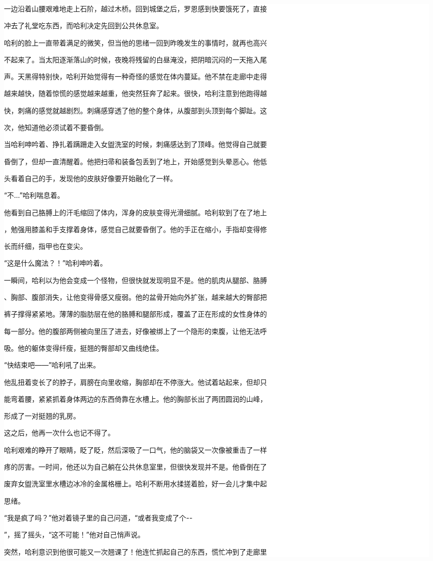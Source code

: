 一边沿着山腰艰难地走上石阶，越过木桥。回到城堡之后，罗恩感到快要饿死了，直接

冲去了礼堂吃东西，而哈利决定先回到公共休息室。

哈利的脸上一直带着满足的微笑，但当他的思绪一回到昨晚发生的事情时，就再也高兴

不起来了。当太阳逐渐落山的时候，夜晚将残留的白昼淹没，把阴暗沉闷的一天拖入尾

声。天黑得特别快，哈利开始觉得有一种奇怪的感觉在体内蔓延。他不禁在走廊中走得

越来越快，随着惊慌的感觉越来越重，他突然狂奔了起来。很快，哈利注意到他跑得越

快，刺痛的感觉就越剧烈。刺痛感穿透了他的整个身体，从腹部到头顶到每个脚趾。这

次，他知道他必须试着不要昏倒。

当哈利呻吟着、挣扎着蹒跚走入女盥洗室的时候，刺痛感达到了顶峰。他觉得自己就要

昏倒了，但却一直清醒着。他把扫帚和装备包丢到了地上，开始感觉到头晕恶心。他低

头看着自己的手，发现他的皮肤好像要开始融化了一样。

“不...”哈利喘息着。

他看到自己胳膊上的汗毛缩回了体内，浑身的皮肤变得光滑细腻。哈利软到了在了地上

，勉强用膝盖和手支撑着身体，感觉自己就要昏倒了。他的手正在缩小，手指却变得修

长而纤细，指甲也在变尖。

“这是什么魔法？！”哈利呻吟着。

一瞬间，哈利以为他会变成一个怪物，但很快就发现明显不是。他的肌肉从腿部、胳膊

、胸部、腹部消失，让他变得骨感又瘦弱。他的盆骨开始向外扩张，越来越大的臀部把

裤子撑得紧紧地。薄薄的脂肪层在他的胳膊和腿部形成，覆盖了正在形成的女性身体的

每一部分。他的腹部两侧被向里压了进去，好像被绑上了一个隐形的束腹，让他无法呼

吸。他的躯体变得纤瘦，挺翘的臀部却又曲线绝佳。

“快结束吧——”哈利吼了出来。

他乱扭着变长了的脖子，肩膀在向里收缩，胸部却在不停涨大。他试着站起来，但却只

能弯着腰，紧紧抓着身体两边的东西倚靠在水槽上。他的胸部长出了两团圆润的山峰，

形成了一对挺翘的乳房。

这之后，他再一次什么也记不得了。

哈利艰难的睁开了眼睛，眨了眨，然后深吸了一口气，他的脑袋又一次像被重击了一样

疼的厉害。一时间，他还以为自己躺在公共休息室里，但很快发现并不是。他昏倒在了

废弃女盥洗室里水槽边冰冷的金属格栅上。哈利不断用水揉搓着脸，好一会儿才集中起

思绪。

“我是疯了吗？”他对着镜子里的自己问道，“或者我变成了个--

”，摇了摇头，“这不可能！”他对自己悄声说。

突然，哈利意识到他很可能又一次翘课了！他连忙抓起自己的东西，慌忙冲到了走廊里
